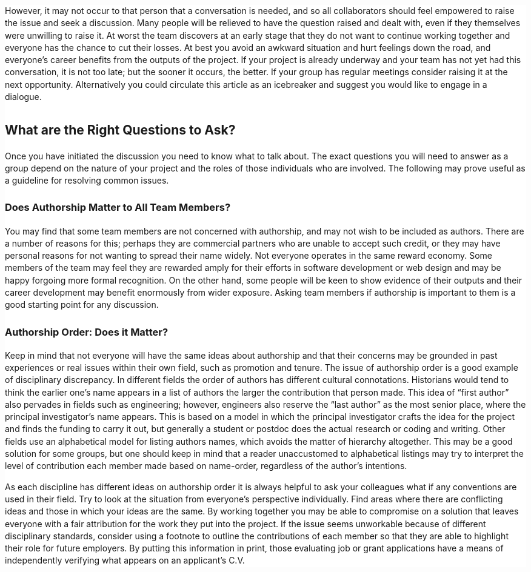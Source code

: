 However, it may not occur to that person that a conversation is needed, and so all collaborators should feel empowered to raise the issue and seek a discussion. Many people will be relieved to have the question raised and dealt with, even if they themselves were unwilling to raise it. At worst the team discovers at an early stage that they do not want to continue working together and everyone has the chance to cut their losses. At best you avoid an awkward situation and hurt feelings down the road, and everyone’s career benefits from the outputs of the project. If your project is already underway and your team has not yet had this conversation, it is not too late; but the sooner it occurs, the better. If your group has regular meetings consider raising it at the next opportunity. Alternatively you could circulate this article as an icebreaker and suggest you would like to engage in a dialogue. 


## What are the Right Questions to Ask? 


Once you have initiated the discussion you need to know what to talk about. The exact questions you will need to answer as a group depend on the nature of your project and the roles of those individuals who are involved. The following may prove useful as a guideline for resolving common issues. 


### Does Authorship Matter to All Team Members? 


You may find that some team members are not concerned with authorship, and may not wish to be included as authors. There are a number of reasons for this; perhaps they are commercial partners who are unable to accept such credit, or they may have personal reasons for not wanting to spread their name widely. Not everyone operates in the same reward economy. Some members of the team may feel they are rewarded amply for their efforts in software development or web design and may be happy forgoing more formal recognition. On the other hand, some people will be keen to show evidence of their outputs and their career development may benefit enormously from wider exposure. Asking team members if authorship is important to them is a good starting point for any discussion. 


### Authorship Order: Does it Matter? 


Keep in mind that not everyone will have the same ideas about authorship and that their concerns may be grounded in past experiences or real issues within their own field, such as promotion and tenure. The issue of authorship order is a good example of disciplinary discrepancy. In different fields the order of authors has different cultural connotations. Historians would tend to think the earlier one’s name appears in a list of authors the larger the contribution that person made. This idea of “first author” also pervades in fields such as engineering; however, engineers also reserve the “last author” as the most senior place, where the principal investigator’s name appears. This is based on a model in which the principal investigator crafts the idea for the project and finds the funding to carry it out, but generally a student or postdoc does the actual research or coding and writing. Other fields use an alphabetical model for listing authors names, which avoids the matter of hierarchy altogether. This may be a good solution for some groups, but one should keep in mind that a reader unaccustomed to alphabetical listings may try to interpret the level of contribution each member made based on name-order, regardless of the author’s intentions. 

As each discipline has different ideas on authorship order it is always helpful to ask your colleagues what if any conventions are used in their field. Try to look at the situation from everyone’s perspective individually. Find areas where there are conflicting ideas and those in which your ideas are the same. By working together you may be able to compromise on a solution that leaves everyone with a fair attribution for the work they put into the project. If the issue seems unworkable because of different disciplinary standards, consider using a footnote to outline the contributions of each member so that they are able to highlight their role for future employers. By putting this information in print, those evaluating job or grant applications have a means of independently verifying what appears on an applicant’s C.V. 
